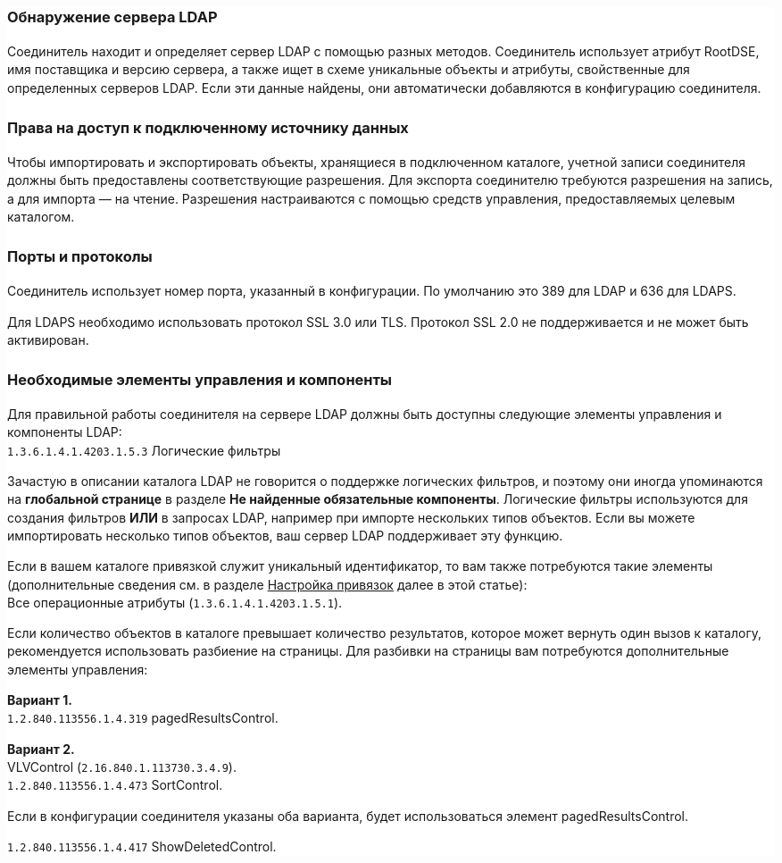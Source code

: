 ### <a name="detecting-the-ldap-server"></a>Обнаружение сервера LDAP
Соединитель находит и определяет сервер LDAP с помощью разных методов. Соединитель использует атрибут RootDSE, имя поставщика и версию сервера, а также ищет в схеме уникальные объекты и атрибуты, свойственные для определенных серверов LDAP. Если эти данные найдены, они автоматически добавляются в конфигурацию соединителя.

### <a name="connected-data-source-permissions"></a>Права на доступ к подключенному источнику данных
Чтобы импортировать и экспортировать объекты, хранящиеся в подключенном каталоге, учетной записи соединителя должны быть предоставлены соответствующие разрешения. Для экспорта соединителю требуются разрешения на запись, а для импорта — на чтение. Разрешения настраиваются с помощью средств управления, предоставляемых целевым каталогом.

### <a name="ports-and-protocols"></a>Порты и протоколы
Соединитель использует номер порта, указанный в конфигурации. По умолчанию это 389 для LDAP и 636 для LDAPS.

Для LDAPS необходимо использовать протокол SSL 3.0 или TLS. Протокол SSL 2.0 не поддерживается и не может быть активирован.

### <a name="required-controls-and-features"></a>Необходимые элементы управления и компоненты
Для правильной работы соединителя на сервере LDAP должны быть доступны следующие элементы управления и компоненты LDAP:   
`1.3.6.1.4.1.4203.1.5.3` Логические фильтры

Зачастую в описании каталога LDAP не говорится о поддержке логических фильтров, и поэтому они иногда упоминаются на **глобальной странице** в разделе **Не найденные обязательные компоненты**. Логические фильтры используются для создания фильтров **ИЛИ** в запросах LDAP, например при импорте нескольких типов объектов. Если вы можете импортировать несколько типов объектов, ваш сервер LDAP поддерживает эту функцию.

Если в вашем каталоге привязкой служит уникальный идентификатор, то вам также потребуются такие элементы (дополнительные сведения см. в разделе [Настройка привязок](#configure-anchors) далее в этой статье):  
Все операционные атрибуты (`1.3.6.1.4.1.4203.1.5.1`).

Если количество объектов в каталоге превышает количество результатов, которое может вернуть один вызов к каталогу, рекомендуется использовать разбиение на страницы. Для разбивки на страницы вам потребуются дополнительные элементы управления:

**Вариант 1.**  
`1.2.840.113556.1.4.319` pagedResultsControl.

**Вариант 2.**  
VLVControl (`2.16.840.1.113730.3.4.9`).  
`1.2.840.113556.1.4.473` SortControl.

Если в конфигурации соединителя указаны оба варианта, будет использоваться элемент pagedResultsControl.

`1.2.840.113556.1.4.417` ShowDeletedControl.
